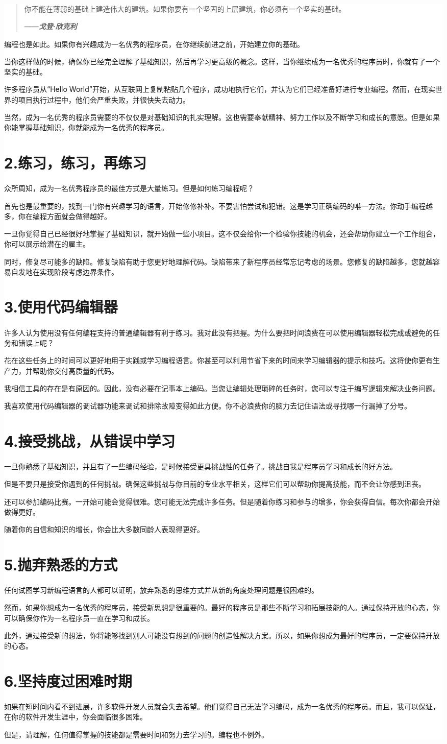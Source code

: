 > 你不能在薄弱的基础上建造伟大的建筑。如果你要有一个坚固的上层建筑，你必须有一个坚实的基础。
> 
> ——***戈登·欣克利***

编程也是如此。如果你有兴趣成为一名优秀的程序员，在你继续前进之前，开始建立你的基础。

当你这样做的时候，确保你已经完全理解了基础知识，然后再学习更高级的概念。这样，当你继续成为一名优秀的程序员时，你就有了一个坚实的基础。

许多程序员从“Hello World”开始，从互联网上复制粘贴几个程序，成功地执行它们，并认为它们已经准备好进行专业编程。然而，在现实世界的项目执行过程中，他们会严重失败，并很快失去动力。

当然，成为一名优秀的程序员需要的不仅仅是对基础知识的扎实理解。这也需要奉献精神、努力工作以及不断学习和成长的意愿。但是如果你能掌握基础知识，你就能成为一名优秀的程序员。

# 2.练习，练习，再练习

众所周知，成为一名优秀程序员的最佳方式是大量练习。但是如何练习编程呢？

首先也是最重要的，找到一门你有兴趣学习的语言，开始修修补补。不要害怕尝试和犯错。这是学习正确编码的唯一方法。你动手编程越多，你在编程方面就会做得越好。

一旦你觉得自己已经很好地掌握了基础知识，就开始做一些小项目。这不仅会给你一个检验你技能的机会，还会帮助你建立一个工作组合，你可以展示给潜在的雇主。

同时，修复尽可能多的缺陷。修复缺陷有助于您更好地理解代码。缺陷带来了新程序员经常忘记考虑的场景。您修复的缺陷越多，您就越容易自发地在实现阶段考虑边界条件。

# 3.使用代码编辑器

许多人认为使用没有任何编程支持的普通编辑器有利于练习。我对此没有把握。为什么要把时间浪费在可以使用编辑器轻松完成或避免的任务和错误上呢？

花在这些任务上的时间可以更好地用于实践或学习编程语言。你甚至可以利用节省下来的时间来学习编辑器的提示和技巧。这将使你更有生产力，并帮助你交付高质量的代码。

我相信工具的存在是有原因的。因此，没有必要在记事本上编码。当您让编辑处理琐碎的任务时，您可以专注于编写逻辑来解决业务问题。

我喜欢使用代码编辑器的调试器功能来调试和排除故障变得如此方便。你不必浪费你的脑力去记住语法或寻找哪一行漏掉了分号。

# 4.接受挑战，从错误中学习

一旦你熟悉了基础知识，并且有了一些编码经验，是时候接受更具挑战性的任务了。挑战自我是程序员学习和成长的好方法。

但是不要只是接受你遇到的任何挑战。确保这些挑战与你目前的专业水平相关，这样它们可以帮助你提高技能，而不会让你感到沮丧。

还可以参加编码比赛。一开始可能会觉得很难。您可能无法完成许多任务。但是随着你练习和参与的增多，你会获得自信。每次你都会开始做得更好。

随着你的自信和知识的增长，你会比大多数同龄人表现得更好。

# 5.抛弃熟悉的方式

任何试图学习新编程语言的人都可以证明，放弃熟悉的思维方式并从新的角度处理问题是很困难的。

然而，如果你想成为一名优秀的程序员，接受新思想是很重要的。最好的程序员是那些不断学习和拓展技能的人。通过保持开放的心态，你可以确保你作为一名程序员一直在学习和成长。

此外，通过接受新的想法，你将能够找到别人可能没有想到的问题的创造性解决方案。所以，如果你想成为最好的程序员，一定要保持开放的心态。

# 6.坚持度过困难时期

如果在短时间内看不到进展，许多软件开发人员就会失去希望。他们觉得自己无法学习编码，成为一名优秀的程序员。而且，我可以保证，在你的软件开发生涯中，你会面临很多困难。

但是，请理解，任何值得掌握的技能都是需要时间和努力去学习的。编程也不例外。
